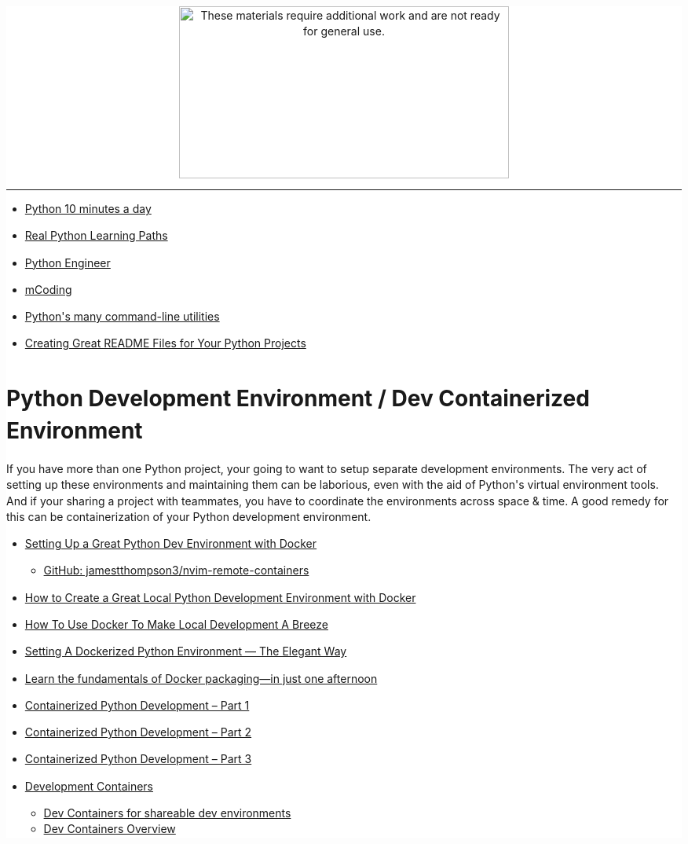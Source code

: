 

<div align="center">
<img src="https://raw.githubusercontent.com/jeffskinnerbox/blog/main/content/images/banners-bkgrds/work-in-progress.jpg" title="These materials require additional work and are not ready for general use." align="center" width=420px height=219px>
</div>

---------------

* [Python 10 minutes a day](https://python-10-minutes-a-day.rocks/)
* [Real Python Learning Paths](https://realpython.com/learning-paths/)
* [Python Engineer](https://www.python-engineer.com/posts/)
* [mCoding](https://www.youtube.com/@mCoding)
* [Python's many command-line utilities](https://www.pythonmorsels.com/cli-tools/)

* [Creating Great README Files for Your Python Projects](https://realpython.com/readme-python-project/)


# Python Development Environment / Dev Containerized Environment
If you have more than one Python project,
your going to want to setup separate development environments.
The very act of setting up these environments and maintaining them can be laborious,
even with the aid of Python's virtual environment tools.
And if your sharing a project with teammates,
you have to coordinate the environments across space & time.
A good remedy for this can be containerization of your Python development environment.

* [Setting Up a Great Python Dev Environment with Docker](https://dev.to/njoguu/setting-up-a-great-python-dev-environment-with-docker-2b01)
    * [GitHub: jamestthompson3/nvim-remote-containers](https://github.com/jamestthompson3/nvim-remote-containers)
* [How to Create a Great Local Python Development Environment with Docker](https://www.youtube.com/watch?v=6OxqiEeCvMI)
* [How To Use Docker To Make Local Development A Breeze](https://www.youtube.com/watch?v=zkMRWDQV4Tg)
* [Setting A Dockerized Python Environment — The Elegant Way](https://towardsdatascience.com/setting-a-dockerized-python-environment-the-elegant-way-f716ef85571d)
* [Learn the fundamentals of Docker packaging—in just one afternoon](https://pythonspeed.com/products/justenoughdockerpackaging/)

* [Containerized Python Development – Part 1](https://www.docker.com/blog/containerized-python-development-part-1/)
* [Containerized Python Development – Part 2](https://www.docker.com/blog/containerized-python-development-part-2/)
* [Containerized Python Development – Part 3](https://www.docker.com/blog/containerized-python-development-part-3/)

* [Development Containers](https://containers.dev/)
    * [Dev Containers for shareable dev environments](https://www.youtube.com/watch?v=jTNP0UUMmfs)
    * [Dev Containers Overview](https://www.youtube.com/playlist?list=PLj6YeMhvp2S7FFvNDj7ks7ndm0u69Ufrs)

